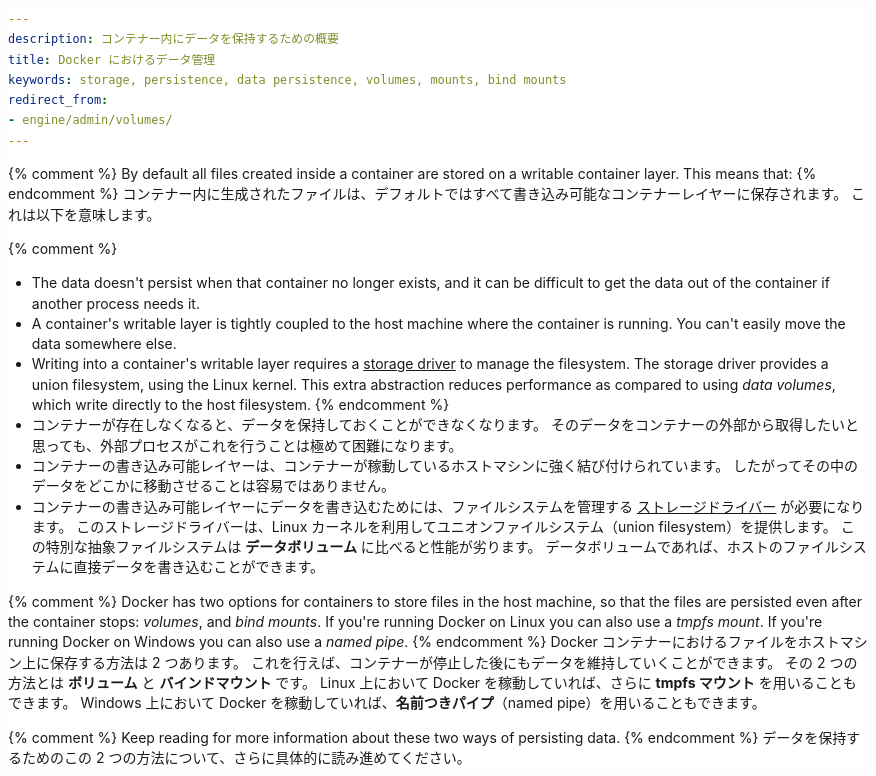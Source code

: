 ```yaml
---
description: コンテナー内にデータを保持するための概要
title: Docker におけるデータ管理
keywords: storage, persistence, data persistence, volumes, mounts, bind mounts
redirect_from:
- engine/admin/volumes/
---
```


{% comment %}
By default all files created inside a container are stored on a writable
container layer. This means that:
{% endcomment %}
コンテナー内に生成されたファイルは、デフォルトではすべて書き込み可能なコンテナーレイヤーに保存されます。
これは以下を意味します。

{% comment %}
- The data doesn't persist when that container no longer exists, and it can be
  difficult to get the data out of the container if another process needs it.
- A container's writable layer is tightly coupled to the host machine
  where the container is running. You can't easily move the data somewhere else.
- Writing into a container's writable layer requires a
  [storage driver](/storage/storagedriver/) to manage the
  filesystem. The storage driver provides a union filesystem, using the Linux
  kernel. This extra abstraction reduces performance as compared to using
  _data volumes_, which write directly to the host filesystem.
{% endcomment %}
- コンテナーが存在しなくなると、データを保持しておくことができなくなります。
  そのデータをコンテナーの外部から取得したいと思っても、外部プロセスがこれを行うことは極めて困難になります。
- コンテナーの書き込み可能レイヤーは、コンテナーが稼動しているホストマシンに強く結び付けられています。
  したがってその中のデータをどこかに移動させることは容易ではありません。
- コンテナーの書き込み可能レイヤーにデータを書き込むためには、ファイルシステムを管理する [ストレージドライバー](/storage/storagedriver/) が必要になります。
  このストレージドライバーは、Linux カーネルを利用してユニオンファイルシステム（union filesystem）を提供します。
  この特別な抽象ファイルシステムは **データボリューム** に比べると性能が劣ります。
  データボリュームであれば、ホストのファイルシステムに直接データを書き込むことができます。

{% comment %}
Docker has two options for containers to store files in the host machine, so
that the files are persisted even after the container stops: _volumes_, and
_bind mounts_. If you're running Docker on Linux you can also use a _tmpfs mount_.
If you're running Docker on Windows you can also use a _named pipe_.
{% endcomment %}
Docker コンテナーにおけるファイルをホストマシン上に保存する方法は 2 つあります。
これを行えば、コンテナーが停止した後にもデータを維持していくことができます。
その 2 つの方法とは **ボリューム** と **バインドマウント** です。
Linux 上において Docker を稼動していれば、さらに **tmpfs マウント** を用いることもできます。
Windows 上において Docker を稼動していれば、**名前つきパイプ**（named pipe）を用いることもできます。

{% comment %}
Keep reading for more information about these two ways of persisting data.
{% endcomment %}
データを保持するためのこの 2 つの方法について、さらに具体的に読み進めてください。
